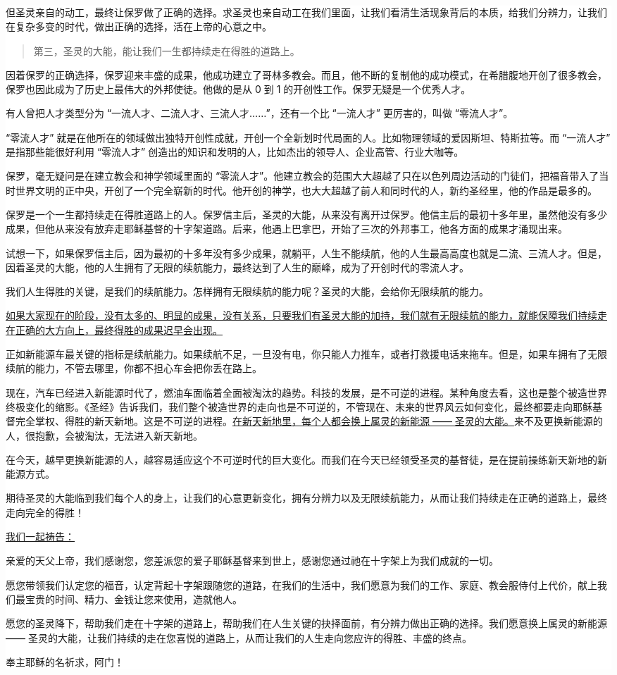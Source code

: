 但圣灵亲自的动工，最终让保罗做了正确的选择。求圣灵也亲自动工在我们里面，让我们看清生活现象背后的本质，给我们分辨力，让我们在复杂多变的时代，做出正确的选择，活在上帝的心意之中。

> 第三，圣灵的大能，能让我们一生都持续走在得胜的道路上。

因着保罗的正确选择，保罗迎来丰盛的成果，他成功建立了哥林多教会。而且，他不断的复制他的成功模式，在希腊腹地开创了很多教会，保罗也因此成为了历史上最伟大的外邦使徒。他做的是从 0 到 1 的开创性工作。保罗无疑是一个优秀人才。

有人曾把人才类型分为 “一流人才、二流人才、三流人才……”，还有一个比 “一流人才” 更厉害的，叫做 “零流人才”。

“零流人才” 就是在他所在的领域做出独特开创性成就，开创一个全新划时代局面的人。比如物理领域的爱因斯坦、特斯拉等。而 “一流人才” 是指那些能很好利用 “零流人才” 创造出的知识和发明的人，比如杰出的领导人、企业高管、行业大咖等。

保罗，毫无疑问是在建立教会和神学领域里面的 “零流人才”。他建立教会的范围大大超越了只在以色列周边活动的门徒们，把福音带入了当时世界文明的正中央，开创了一个完全崭新的时代。他开创的神学，也大大超越了前人和同时代的人，新约圣经里，他的作品是最多的。

保罗是一个一生都持续走在得胜道路上的人。保罗信主后，圣灵的大能，从来没有离开过保罗。他信主后的最初十多年里，虽然他没有多少成果，但他从来没有放弃走耶稣基督的十字架道路。后来，他遇上巴拿巴，开始了三次的外邦事工，他各方面的成果才涌现出来。

试想一下，如果保罗信主后，因为最初的十多年没有多少成果，就躺平，人生不能续航，他的人生最高高度也就是二流、三流人才。但是，因着圣灵的大能，他的人生拥有了无限的续航能力，最终达到了人生的巅峰，成为了开创时代的零流人才。

我们人生得胜的关键，是我们的续航能力。怎样拥有无限续航的能力呢？圣灵的大能，会给你无限续航的能力。

<u>如果大家现在的阶段，没有太多的、明显的成果，没有关系，只要我们有圣灵大能的加持，我们就有无限续航的能力，就能保障我们持续走在正确的大方向上，最终得胜的成果迟早会出现。</u>

正如新能源车最关键的指标是续航能力。如果续航不足，一旦没有电，你只能人力推车，或者打救援电话来拖车。但是，如果车拥有了无限续航的能力，不管去哪里，你都不担心车会把你丢在路上。

现在，汽车已经进入新能源时代了，燃油车面临着全面被淘汰的趋势。科技的发展，是不可逆的进程。某种角度去看，这也是整个被造世界终极变化的缩影。《圣经》告诉我们，我们整个被造世界的走向也是不可逆的，不管现在、未来的世界风云如何变化，最终都要走向耶稣基督完全掌权、得胜的新天新地。这是不可逆的进程。<u>在新天新地里，每个人都会换上属灵的新能源 —— 圣灵的大能。</u>来不及更换新能源的人，很抱歉，会被淘汰，无法进入新天新地。

在今天，越早更换新能源的人，越容易适应这个不可逆时代的巨大变化。而我们在今天已经领受圣灵的基督徒，是在提前操练新天新地的新能源方式。

期待圣灵的大能临到我们每个人的身上，让我们的心意更新变化，拥有分辨力以及无限续航能力，从而让我们持续走在正确的道路上，最终走向完全的得胜！

<u>我们一起祷告：</u>

亲爱的天父上帝，我们感谢您，您差派您的爱子耶稣基督来到世上，感谢您通过祂在十字架上为我们成就的一切。

愿您带领我们认定您的福音，认定背起十字架跟随您的道路，在我们的生活中，我们愿意为我们的工作、家庭、教会服侍付上代价，献上我们最宝贵的时间、精力、金钱让您来使用，造就他人。

愿您的圣灵降下，帮助我们走在十字架的道路上，帮助我们在人生关键的抉择面前，有分辨力做出正确的选择。我们愿意换上属灵的新能源 —— 圣灵的大能，让我们持续的走在您喜悦的道路上，从而让我们的人生走向您应许的得胜、丰盛的终点。

奉主耶稣的名祈求，阿门！